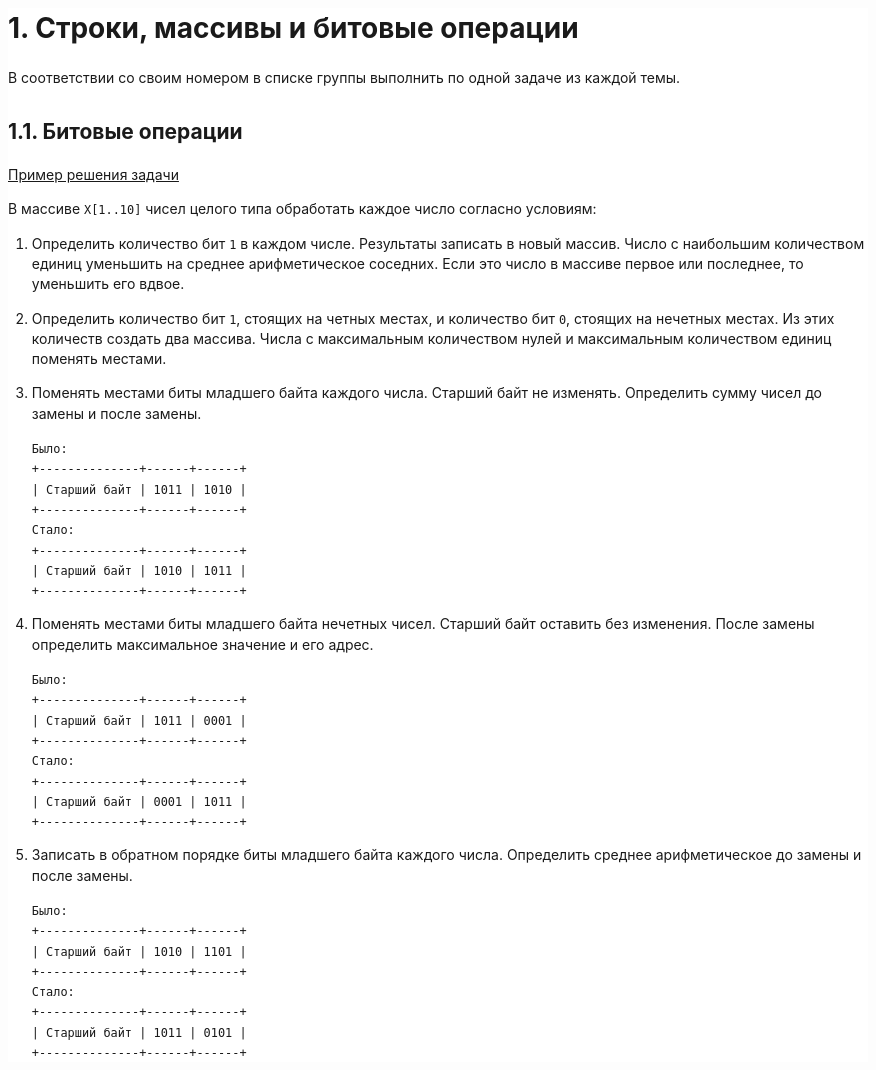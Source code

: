 # 1. Строки, массивы и битовые операции

В соответствии со своим номером в списке группы выполнить по одной задаче из каждой темы.

## 1.1. Битовые операции

[Пример решения задачи]()

В массиве `Х[1..10]` чисел целого типа обработать каждое число согласно условиям:

1. Определить количество бит `1`  в каждом числе. Результаты записать в новый массив. Число с наибольшим количеством единиц уменьшить на среднее арифметическое соседних. Если это число в массиве первое или последнее, то уменьшить его вдвое.

2. Определить количество бит `1`, стоящих на четных местах, и количество бит `0`, стоящих на нечетных местах. Из этих количеств создать два массива. Числа с максимальным количеством нулей и максимальным количеством единиц поменять местами.

3. Поменять местами биты младшего байта каждого числа. Старший байт не изменять. Определить сумму чисел до замены и после замены.

    ```
    Было:
    +--------------+------+------+
    | Старший байт | 1011 | 1010 |
    +--------------+------+------+
    Стало:
    +--------------+------+------+
    | Старший байт | 1010 | 1011 |
    +--------------+------+------+
    ```

4. Поменять местами биты младшего байта нечетных чисел. Старший байт оставить без изменения. После замены определить максимальное значение и его адрес.

    ```
    Было:
    +--------------+------+------+
    | Старший байт | 1011 | 0001 |
    +--------------+------+------+
    Стало:
    +--------------+------+------+
    | Старший байт | 0001 | 1011 |
    +--------------+------+------+
    ```

5. Записать в обратном порядке биты младшего байта каждого числа. Определить среднее арифметическое до замены и после замены.

    ```
    Было:
    +--------------+------+------+
    | Старший байт | 1010 | 1101 |
    +--------------+------+------+
    Стало:
    +--------------+------+------+
    | Старший байт | 1011 | 0101 |
    +--------------+------+------+
    ```
